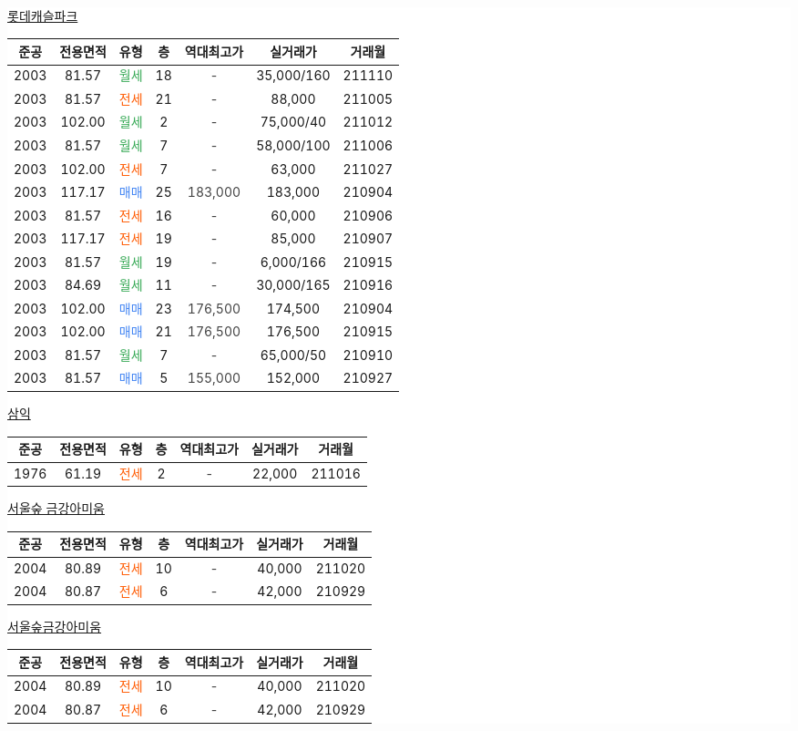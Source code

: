 [롯데캐슬파크](https://search.naver.com/search.naver?query=%EC%84%9C%EC%9A%B8%ED%8A%B9%EB%B3%84%EC%8B%9C+%EC%84%B1%EB%8F%99%EA%B5%AC+%EC%84%B1%EC%88%98%EB%8F%992%EA%B0%80+%EB%A1%AF%EB%8D%B0%EC%BA%90%EC%8A%AC%ED%8C%8C%ED%81%AC)

|준공|전용면적|유형|층|역대최고가|실거래가|거래월|
|:---:|:---:|:---:|:---:|:---:|:---:|:---:|
|2003|81.57|<span style="color:#34a853">월세</span>|18|<span style="color:#444444">-</span>|35,000/160|211110|
|2003|81.57|<span style="color:#ff5a00">전세</span>|21|<span style="color:#444444">-</span>|88,000|211005|
|2003|102.00|<span style="color:#34a853">월세</span>|2|<span style="color:#444444">-</span>|75,000/40|211012|
|2003|81.57|<span style="color:#34a853">월세</span>|7|<span style="color:#444444">-</span>|58,000/100|211006|
|2003|102.00|<span style="color:#ff5a00">전세</span>|7|<span style="color:#444444">-</span>|63,000|211027|
|2003|117.17|<span style="color:#4285f3">매매</span>|25|<span style="color:#444444">183,000</span>|183,000|210904|
|2003|81.57|<span style="color:#ff5a00">전세</span>|16|<span style="color:#444444">-</span>|60,000|210906|
|2003|117.17|<span style="color:#ff5a00">전세</span>|19|<span style="color:#444444">-</span>|85,000|210907|
|2003|81.57|<span style="color:#34a853">월세</span>|19|<span style="color:#444444">-</span>|6,000/166|210915|
|2003|84.69|<span style="color:#34a853">월세</span>|11|<span style="color:#444444">-</span>|30,000/165|210916|
|2003|102.00|<span style="color:#4285f3">매매</span>|23|<span style="color:#444444">176,500</span>|174,500|210904|
|2003|102.00|<span style="color:#4285f3">매매</span>|21|<span style="color:#444444">176,500</span>|176,500|210915|
|2003|81.57|<span style="color:#34a853">월세</span>|7|<span style="color:#444444">-</span>|65,000/50|210910|
|2003|81.57|<span style="color:#4285f3">매매</span>|5|<span style="color:#444444">155,000</span>|152,000|210927|

[삼익](https://search.naver.com/search.naver?query=%EC%84%9C%EC%9A%B8%ED%8A%B9%EB%B3%84%EC%8B%9C+%EC%84%B1%EB%8F%99%EA%B5%AC+%EC%84%B1%EC%88%98%EB%8F%992%EA%B0%80+%EC%82%BC%EC%9D%B5)

|준공|전용면적|유형|층|역대최고가|실거래가|거래월|
|:---:|:---:|:---:|:---:|:---:|:---:|:---:|
|1976|61.19|<span style="color:#ff5a00">전세</span>|2|<span style="color:#444444">-</span>|22,000|211016|

[서울숲 금강아미움](https://search.naver.com/search.naver?query=%EC%84%9C%EC%9A%B8%ED%8A%B9%EB%B3%84%EC%8B%9C+%EC%84%B1%EB%8F%99%EA%B5%AC+%EC%84%B1%EC%88%98%EB%8F%992%EA%B0%80+%EC%84%9C%EC%9A%B8%EC%88%B2+%EA%B8%88%EA%B0%95%EC%95%84%EB%AF%B8%EC%9B%80)

|준공|전용면적|유형|층|역대최고가|실거래가|거래월|
|:---:|:---:|:---:|:---:|:---:|:---:|:---:|
|2004|80.89|<span style="color:#ff5a00">전세</span>|10|<span style="color:#444444">-</span>|40,000|211020|
|2004|80.87|<span style="color:#ff5a00">전세</span>|6|<span style="color:#444444">-</span>|42,000|210929|

[서울숲금강아미움](https://search.naver.com/search.naver?query=%EC%84%9C%EC%9A%B8%ED%8A%B9%EB%B3%84%EC%8B%9C+%EC%84%B1%EB%8F%99%EA%B5%AC+%EC%84%B1%EC%88%98%EB%8F%992%EA%B0%80+%EC%84%9C%EC%9A%B8%EC%88%B2%EA%B8%88%EA%B0%95%EC%95%84%EB%AF%B8%EC%9B%80)

|준공|전용면적|유형|층|역대최고가|실거래가|거래월|
|:---:|:---:|:---:|:---:|:---:|:---:|:---:|
|2004|80.89|<span style="color:#ff5a00">전세</span>|10|<span style="color:#444444">-</span>|40,000|211020|
|2004|80.87|<span style="color:#ff5a00">전세</span>|6|<span style="color:#444444">-</span>|42,000|210929|
